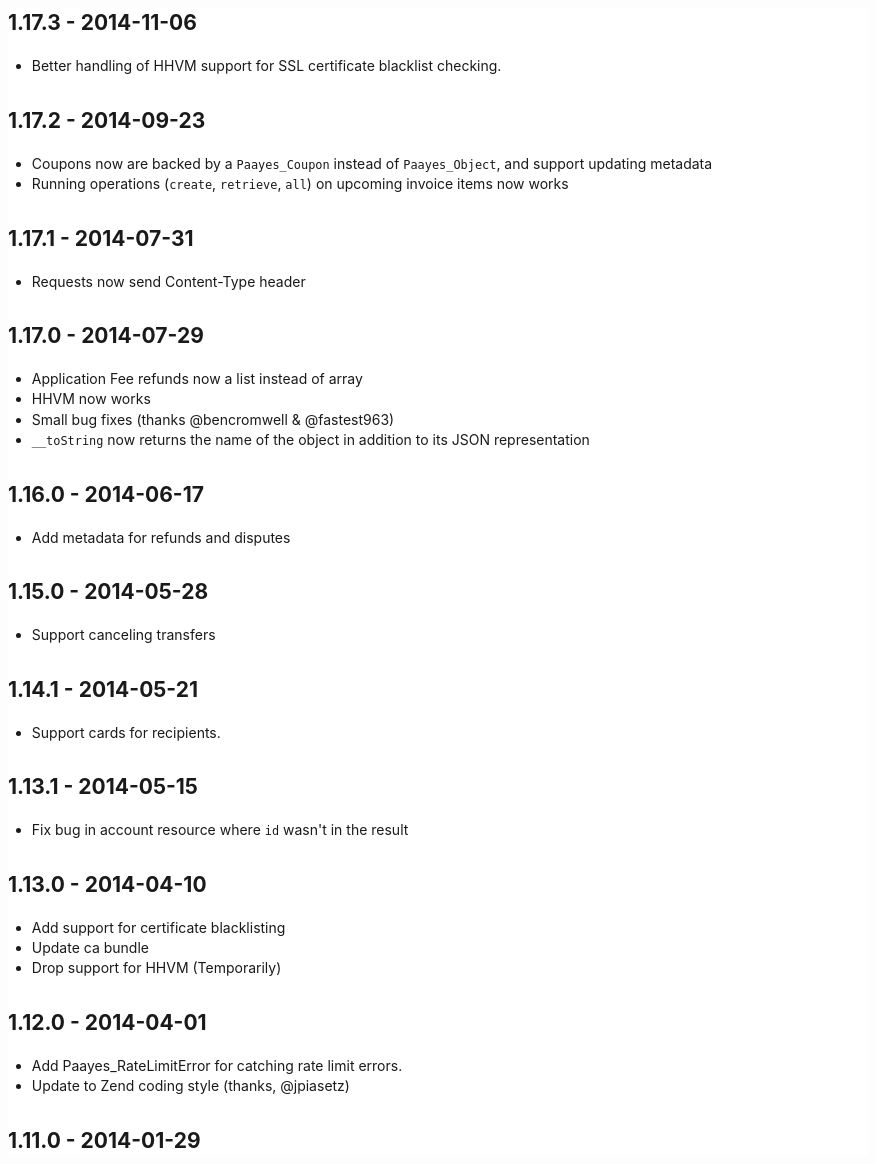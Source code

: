 ## 1.17.3 - 2014-11-06

-   Better handling of HHVM support for SSL certificate blacklist checking.

## 1.17.2 - 2014-09-23

-   Coupons now are backed by a `Paayes_Coupon` instead of `Paayes_Object`, and support updating metadata
-   Running operations (`create`, `retrieve`, `all`) on upcoming invoice items now works

## 1.17.1 - 2014-07-31

-   Requests now send Content-Type header

## 1.17.0 - 2014-07-29

-   Application Fee refunds now a list instead of array
-   HHVM now works
-   Small bug fixes (thanks @bencromwell & @fastest963)
-   `__toString` now returns the name of the object in addition to its JSON representation

## 1.16.0 - 2014-06-17

-   Add metadata for refunds and disputes

## 1.15.0 - 2014-05-28

-   Support canceling transfers

## 1.14.1 - 2014-05-21

-   Support cards for recipients.

## 1.13.1 - 2014-05-15

-   Fix bug in account resource where `id` wasn't in the result

## 1.13.0 - 2014-04-10

-   Add support for certificate blacklisting
-   Update ca bundle
-   Drop support for HHVM (Temporarily)

## 1.12.0 - 2014-04-01

-   Add Paayes_RateLimitError for catching rate limit errors.
-   Update to Zend coding style (thanks, @jpiasetz)

## 1.11.0 - 2014-01-29
